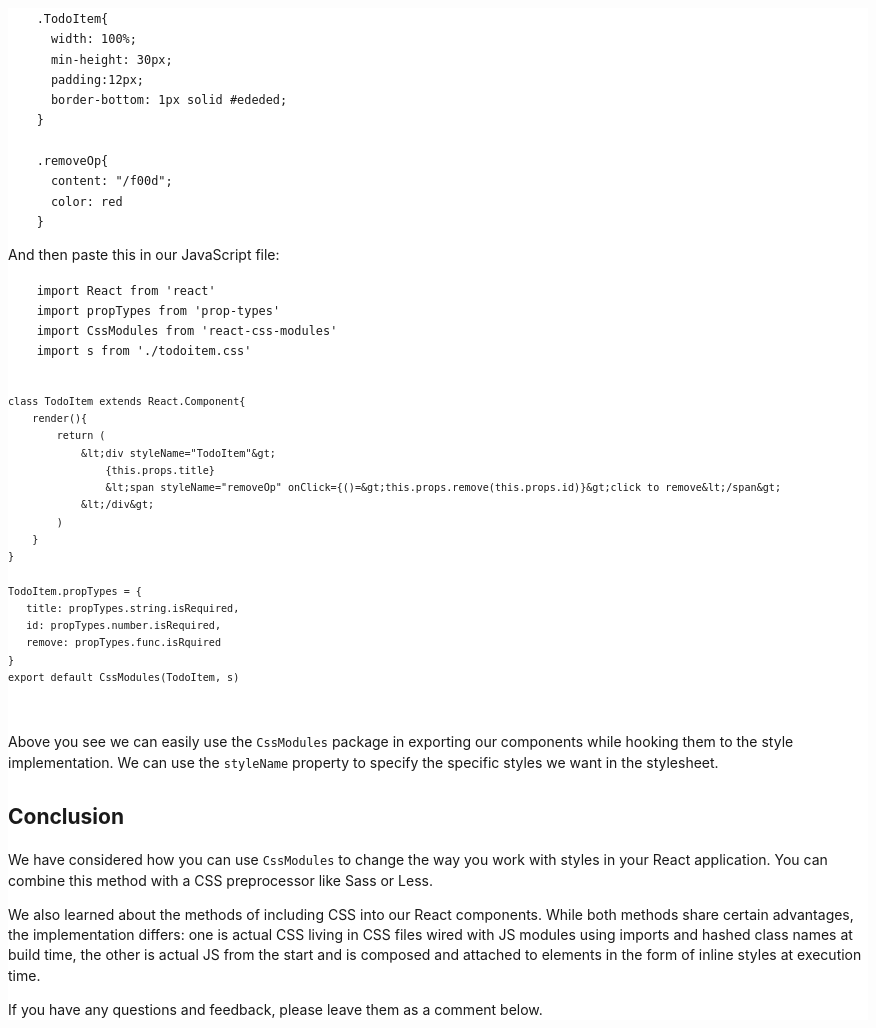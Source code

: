 <pre><code>    .TodoItem{
      width: 100%;
      min-height: 30px;
      padding:12px;
      border-bottom: 1px solid #ededed;
    }

    .removeOp{
      content: "/f00d";
      color: red
    }
</code></pre>
<p>And then paste this in our JavaScript file:</p>
<pre><code>    import React from 'react'
    import propTypes from 'prop-types'
    import CssModules from 'react-css-modules'
    import s from './todoitem.css'

    class TodoItem extends React.Component{ 
        render(){
            return (
                &lt;div styleName="TodoItem"&gt;
                    {this.props.title}
                    &lt;span styleName="removeOp" onClick={()=&gt;this.props.remove(this.props.id)}&gt;click to remove&lt;/span&gt;
                &lt;/div&gt; 
            )   
        }
    }

    TodoItem.propTypes = {
       title: propTypes.string.isRequired,
       id: propTypes.number.isRequired,
       remove: propTypes.func.isRquired
    }
    export default CssModules(TodoItem, s)
</code></pre>
<p>Above you see we can easily use the <code>CssModules</code> package in exporting our components while hooking them to the style implementation. We can use the <code>styleName</code> property to specify the specific styles we want in the stylesheet.</p>
<h2>Conclusion</h2>
<p>We have considered how you can use <code>CssModules</code> to change the way you work with styles in your React application. You can combine this method with a CSS preprocessor like Sass or Less.</p>
<p>We also learned about the methods of including CSS into our React components. While both methods share certain advantages, the implementation differs: one is actual CSS living in CSS files wired with JS modules using imports and hashed class names at build time, the other is actual JS from the start and is composed and attached to elements in the form of inline styles at execution time.</p>
<p>If you have any questions and feedback, please leave them as a comment below.</p>
									
